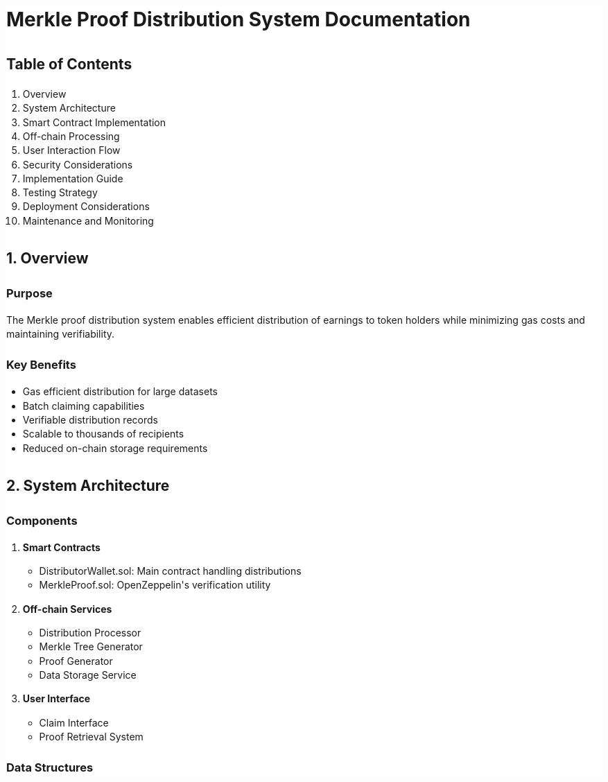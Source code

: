 # Merkle Proof Distribution System Documentation

## Table of Contents

1. Overview
2. System Architecture
3. Smart Contract Implementation
4. Off-chain Processing
5. User Interaction Flow
6. Security Considerations
7. Implementation Guide
8. Testing Strategy
9. Deployment Considerations
10. Maintenance and Monitoring

## 1. Overview

### Purpose

The Merkle proof distribution system enables efficient distribution of earnings to token holders while minimizing gas costs and maintaining verifiability.

### Key Benefits

- Gas efficient distribution for large datasets
- Batch claiming capabilities
- Verifiable distribution records
- Scalable to thousands of recipients
- Reduced on-chain storage requirements

## 2. System Architecture

### Components

1. **Smart Contracts**

   - DistributorWallet.sol: Main contract handling distributions
   - MerkleProof.sol: OpenZeppelin's verification utility

2. **Off-chain Services**

   - Distribution Processor
   - Merkle Tree Generator
   - Proof Generator
   - Data Storage Service

3. **User Interface**
   - Claim Interface
   - Proof Retrieval System

### Data Structures
